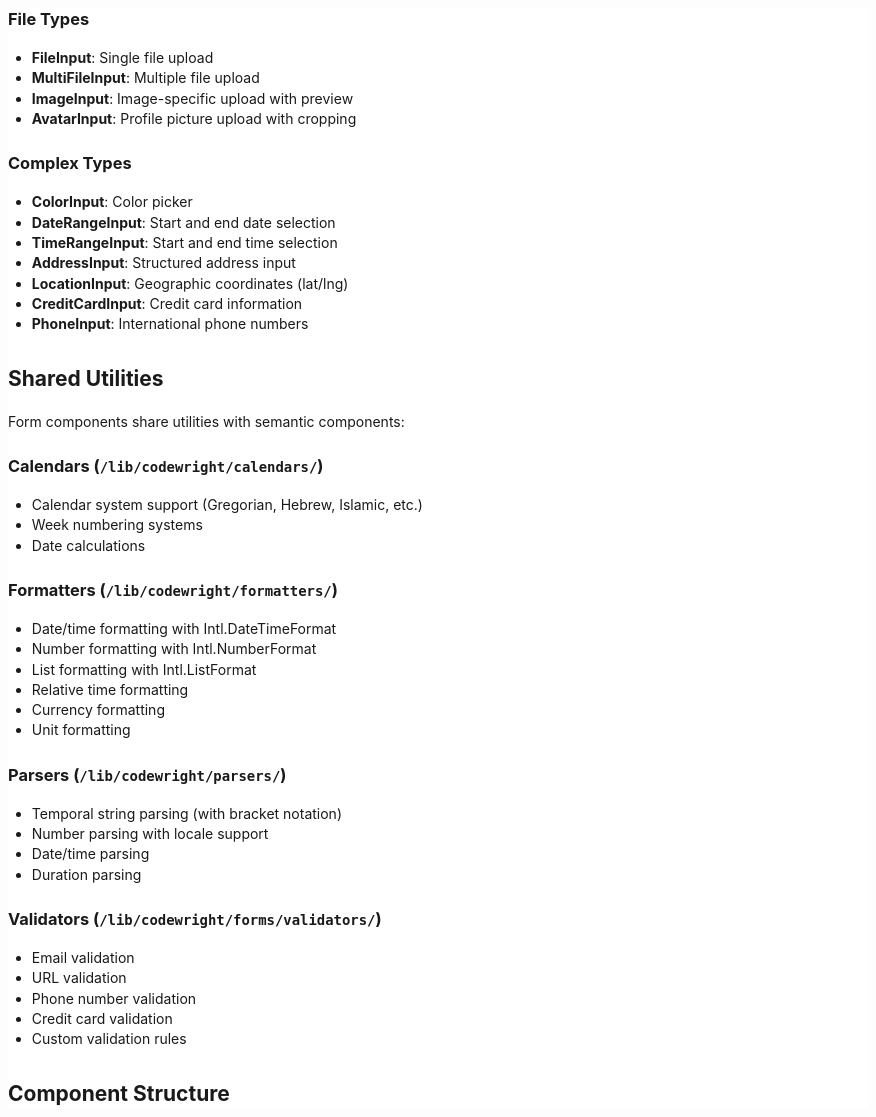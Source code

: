 ### File Types

- **FileInput**: Single file upload
- **MultiFileInput**: Multiple file upload
- **ImageInput**: Image-specific upload with preview
- **AvatarInput**: Profile picture upload with cropping

### Complex Types

- **ColorInput**: Color picker
- **DateRangeInput**: Start and end date selection
- **TimeRangeInput**: Start and end time selection
- **AddressInput**: Structured address input
- **LocationInput**: Geographic coordinates (lat/lng)
- **CreditCardInput**: Credit card information
- **PhoneInput**: International phone numbers

## Shared Utilities

Form components share utilities with semantic components:

### Calendars (`/lib/codewright/calendars/`)

- Calendar system support (Gregorian, Hebrew, Islamic, etc.)
- Week numbering systems
- Date calculations

### Formatters (`/lib/codewright/formatters/`)

- Date/time formatting with Intl.DateTimeFormat
- Number formatting with Intl.NumberFormat
- List formatting with Intl.ListFormat
- Relative time formatting
- Currency formatting
- Unit formatting

### Parsers (`/lib/codewright/parsers/`)

- Temporal string parsing (with bracket notation)
- Number parsing with locale support
- Date/time parsing
- Duration parsing

### Validators (`/lib/codewright/forms/validators/`)

- Email validation
- URL validation
- Phone number validation
- Credit card validation
- Custom validation rules

## Component Structure
